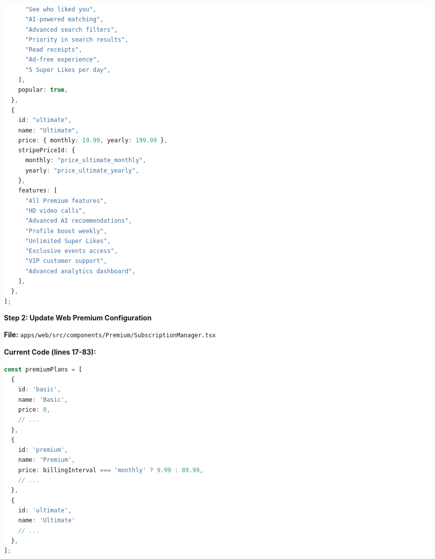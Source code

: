 ```typescript
      "See who liked you",
      "AI-powered matching",
      "Advanced search filters",
      "Priority in search results",
      "Read receipts",
      "Ad-free experience",
      "5 Super Likes per day",
    ],
    popular: true,
  },
  {
    id: "ultimate",
    name: "Ultimate",
    price: { monthly: 19.99, yearly: 199.99 },
    stripePriceId: {
      monthly: "price_ultimate_monthly",
      yearly: "price_ultimate_yearly",
    },
    features: [
      "All Premium features",
      "HD video calls",
      "Advanced AI recommendations",
      "Profile boost weekly",
      "Unlimited Super Likes",
      "Exclusive events access",
      "VIP customer support",
      "Advanced analytics dashboard",
    ],
  },
];
```

**Step 2: Update Web Premium Configuration**

**File:** `apps/web/src/components/Premium/SubscriptionManager.tsx`

**Current Code (lines 17-83):**
```typescript
const premiumPlans = [
  {
    id: 'basic',
    name: 'Basic',
    price: 0,
    // ...
  },
  {
    id: 'premium',
    name: 'Premium',
    price: billingInterval === 'monthly' ? 9.99 : 89.99,
    // ...
  },
  {
    id: 'ultimate',
    name: 'Ultimate'
    // ...
  },
];
```
